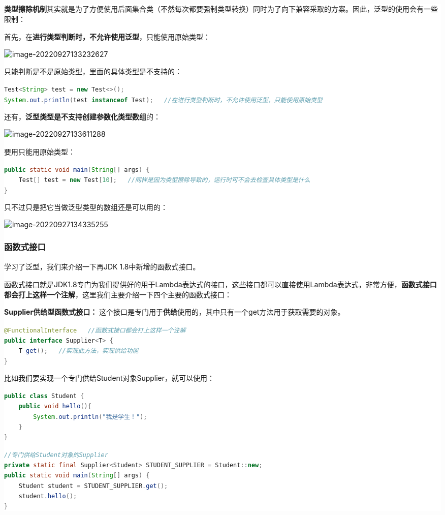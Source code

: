 **类型擦除机制**其实就是为了方便使用后面集合类（不然每次都要强制类型转换）同时为了向下兼容采取的方案。因此，泛型的使用会有一些限制：

首先，在**进行类型判断时，不允许使用泛型**，只能使用原始类型：

![image-20220927133232627](https://s2.loli.net/2022/09/27/q7DQ9lAweJLOFky.png)

只能判断是不是原始类型，里面的具体类型是不支持的：

```java
Test<String> test = new Test<>();
System.out.println(test instanceof Test);   //在进行类型判断时，不允许使用泛型，只能使用原始类型
```

还有，**泛型类型是不支持创建参数化类型数组**的：

![image-20220927133611288](https://s2.loli.net/2022/09/27/7tK5APuSZovBLIc.png)

要用只能用原始类型：

```java
public static void main(String[] args) {
    Test[] test = new Test[10];   //同样是因为类型擦除导致的，运行时可不会去检查具体类型是什么
}
```

只不过只是把它当做泛型类型的数组还是可以用的：

![image-20220927134335255](https://s2.loli.net/2022/09/27/upjWbyq9XC5FLDv.png)

### 函数式接口

学习了泛型，我们来介绍一下再JDK 1.8中新增的函数式接口。

函数式接口就是JDK1.8专门为我们提供好的用于Lambda表达式的接口，这些接口都可以直接使用Lambda表达式，非常方便，**函数式接口都会打上这样一个注解**，这里我们主要介绍一下四个主要的函数式接口：

**Supplier供给型函数式接口：** 这个接口是专门用于**供给**使用的，其中只有一个get方法用于获取需要的对象。

```java
@FunctionalInterface   //函数式接口都会打上这样一个注解
public interface Supplier<T> {
    T get();   //实现此方法，实现供给功能
}
```

比如我们要实现一个专门供给Student对象Supplier，就可以使用：

```java
public class Student {
    public void hello(){
        System.out.println("我是学生！");
    }
}
```

```java
//专门供给Student对象的Supplier
private static final Supplier<Student> STUDENT_SUPPLIER = Student::new;
public static void main(String[] args) {
    Student student = STUDENT_SUPPLIER.get();
    student.hello();
}
```
